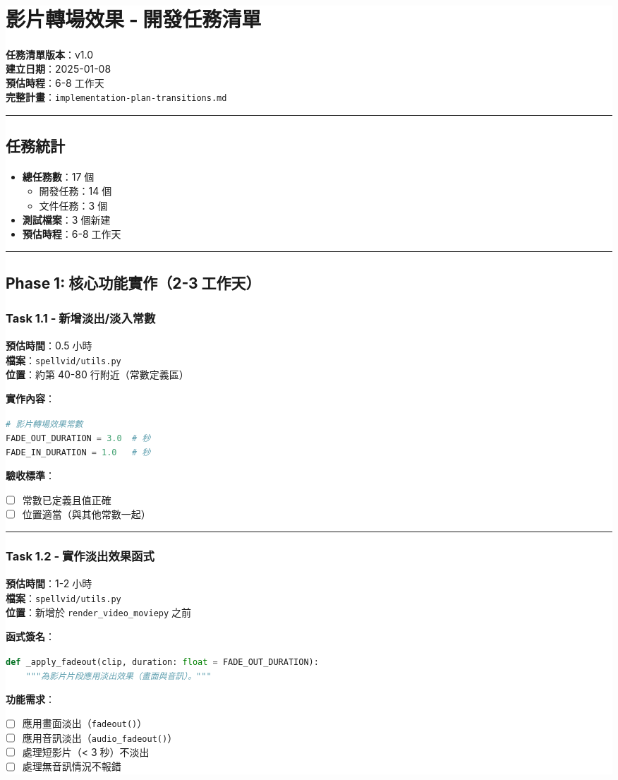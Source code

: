 # 影片轉場效果 - 開發任務清單

**任務清單版本**：v1.0  
**建立日期**：2025-01-08  
**預估時程**：6-8 工作天  
**完整計畫**：`implementation-plan-transitions.md`

---

## 任務統計

- **總任務數**：17 個
  - 開發任務：14 個
  - 文件任務：3 個
- **測試檔案**：3 個新建
- **預估時程**：6-8 工作天

---

## Phase 1: 核心功能實作（2-3 工作天）

### Task 1.1 - 新增淡出/淡入常數

**預估時間**：0.5 小時  
**檔案**：`spellvid/utils.py`  
**位置**：約第 40-80 行附近（常數定義區）

**實作內容**：
```python
# 影片轉場效果常數
FADE_OUT_DURATION = 3.0  # 秒
FADE_IN_DURATION = 1.0   # 秒
```

**驗收標準**：
- [ ] 常數已定義且值正確
- [ ] 位置適當（與其他常數一起）

---

### Task 1.2 - 實作淡出效果函式

**預估時間**：1-2 小時  
**檔案**：`spellvid/utils.py`  
**位置**：新增於 `render_video_moviepy` 之前

**函式簽名**：
```python
def _apply_fadeout(clip, duration: float = FADE_OUT_DURATION):
    """為影片片段應用淡出效果（畫面與音訊）。"""
```

**功能需求**：
- [ ] 應用畫面淡出（`fadeout()`）
- [ ] 應用音訊淡出（`audio_fadeout()`）
- [ ] 處理短影片（< 3 秒）不淡出
- [ ] 處理無音訊情況不報錯
